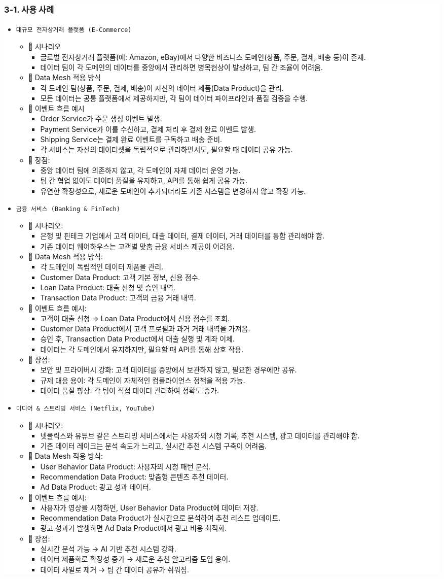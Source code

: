 ### 3-1. 사용 사례

 - `대규모 전자상거래 플랫폼 (E-Commerce)`
   - 📌 시나리오
      - 글로벌 전자상거래 플랫폼(예: Amazon, eBay)에서 다양한 비즈니스 도메인(상품, 주문, 결제, 배송 등)이 존재.
      - 데이터 팀이 각 도메인의 데이터를 중앙에서 관리하면 병목현상이 발생하고, 팀 간 조율이 어려움.
   - 📌 Data Mesh 적용 방식
      - 각 도메인 팀(상품, 주문, 결제, 배송)이 자신의 데이터 제품(Data Product)을 관리.
      - 모든 데이터는 공통 플랫폼에서 제공하지만, 각 팀이 데이터 파이프라인과 품질 검증을 수행.
   - 📌 이벤트 흐름 예시
      - Order Service가 주문 생성 이벤트 발생.
      - Payment Service가 이를 수신하고, 결제 처리 후 결제 완료 이벤트 발생.
      - Shipping Service는 결제 완료 이벤트를 구독하고 배송 준비.
      - 각 서비스는 자신의 데이터셋을 독립적으로 관리하면서도, 필요할 때 데이터 공유 가능.
   - 📌 장점:
      - 중앙 데이터 팀에 의존하지 않고, 각 도메인이 자체 데이터 운영 가능.
      - 팀 간 협업 없이도 데이터 품질을 유지하고, API를 통해 쉽게 공유 가능.
      - 유연한 확장성으로, 새로운 도메인이 추가되더라도 기존 시스템을 변경하지 않고 확장 가능.

 - `금융 서비스 (Banking & FinTech)`
   - 📌 시나리오:
      - 은행 및 핀테크 기업에서 고객 데이터, 대출 데이터, 결제 데이터, 거래 데이터를 통합 관리해야 함.
      - 기존 데이터 웨어하우스는 고객별 맞춤 금융 서비스 제공이 어려움.
   - 📌 Data Mesh 적용 방식:
      - 각 도메인이 독립적인 데이터 제품을 관리.
      - Customer Data Product: 고객 기본 정보, 신용 점수.
      - Loan Data Product: 대출 신청 및 승인 내역.
      - Transaction Data Product: 고객의 금융 거래 내역.
   - 📌 이벤트 흐름 예시:
      - 고객이 대출 신청 → Loan Data Product에서 신용 점수를 조회.
      - Customer Data Product에서 고객 프로필과 과거 거래 내역을 가져옴.
      - 승인 후, Transaction Data Product에서 대출 실행 및 계좌 이체.
      - 데이터는 각 도메인에서 유지하지만, 필요할 때 API를 통해 상호 작용.
   - 📌 장점:
      - 보안 및 프라이버시 강화: 고객 데이터를 중앙에서 보관하지 않고, 필요한 경우에만 공유.
      - 규제 대응 용이: 각 도메인이 자체적인 컴플라이언스 정책을 적용 가능.
      - 데이터 품질 향상: 각 팀이 직접 데이터 관리하여 정확도 증가.
 - `미디어 & 스트리밍 서비스 (Netflix, YouTube)`
   - 📌 시나리오:
      - 넷플릭스와 유튜브 같은 스트리밍 서비스에서는 사용자의 시청 기록, 추천 시스템, 광고 데이터를 관리해야 함.
      - 기존 데이터 레이크는 분석 속도가 느리고, 실시간 추천 시스템 구축이 어려움.
   - 📌 Data Mesh 적용 방식:
      - User Behavior Data Product: 사용자의 시청 패턴 분석.
      - Recommendation Data Product: 맞춤형 콘텐츠 추천 데이터.
      - Ad Data Product: 광고 성과 데이터.
   - 📌 이벤트 흐름 예시:
      - 사용자가 영상을 시청하면, User Behavior Data Product에 데이터 저장.
      - Recommendation Data Product가 실시간으로 분석하여 추천 리스트 업데이트.
      - 광고 성과가 발생하면 Ad Data Product에서 광고 비용 최적화.
   - 📌 장점:
      - 실시간 분석 가능 → AI 기반 추천 시스템 강화.
      - 데이터 제품화로 확장성 증가 → 새로운 추천 알고리즘 도입 용이.
      - 데이터 사일로 제거 → 팀 간 데이터 공유가 쉬워짐.
